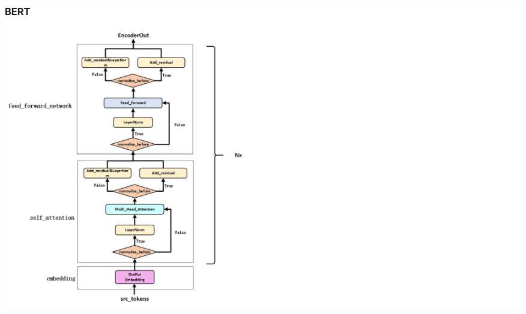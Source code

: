 ### BERT

<div  align="left"> <img src="./doc/image/bert.jpg" width = "400" height = "463" alt="bert"/></div>
